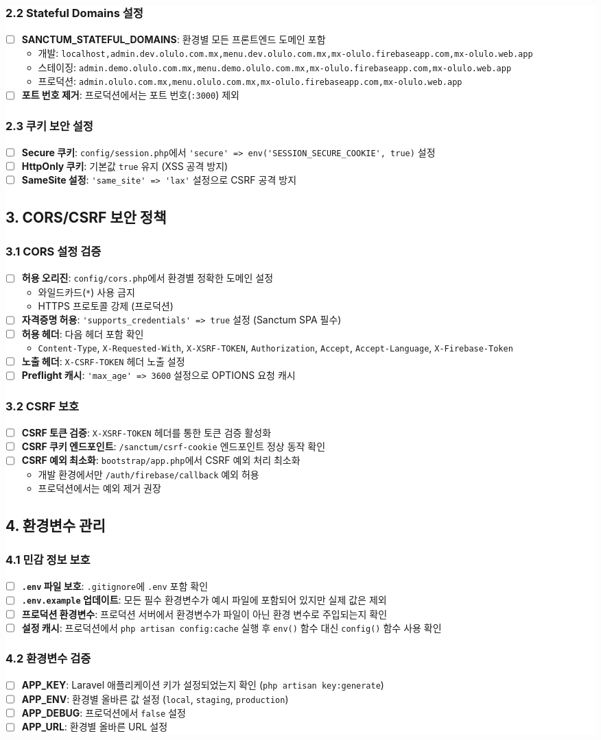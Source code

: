 ### 2.2 Stateful Domains 설정

- [ ] **SANCTUM_STATEFUL_DOMAINS**: 환경별 모든 프론트엔드 도메인 포함
  - 개발: `localhost,admin.dev.olulo.com.mx,menu.dev.olulo.com.mx,mx-olulo.firebaseapp.com,mx-olulo.web.app`
  - 스테이징: `admin.demo.olulo.com.mx,menu.demo.olulo.com.mx,mx-olulo.firebaseapp.com,mx-olulo.web.app`
  - 프로덕션: `admin.olulo.com.mx,menu.olulo.com.mx,mx-olulo.firebaseapp.com,mx-olulo.web.app`
- [ ] **포트 번호 제거**: 프로덕션에서는 포트 번호(`:3000`) 제외

### 2.3 쿠키 보안 설정

- [ ] **Secure 쿠키**: `config/session.php`에서 `'secure' => env('SESSION_SECURE_COOKIE', true)` 설정
- [ ] **HttpOnly 쿠키**: 기본값 `true` 유지 (XSS 공격 방지)
- [ ] **SameSite 설정**: `'same_site' => 'lax'` 설정으로 CSRF 공격 방지

## 3. CORS/CSRF 보안 정책

### 3.1 CORS 설정 검증

- [ ] **허용 오리진**: `config/cors.php`에서 환경별 정확한 도메인 설정
  - 와일드카드(`*`) 사용 금지
  - HTTPS 프로토콜 강제 (프로덕션)
- [ ] **자격증명 허용**: `'supports_credentials' => true` 설정 (Sanctum SPA 필수)
- [ ] **허용 헤더**: 다음 헤더 포함 확인
  - `Content-Type`, `X-Requested-With`, `X-XSRF-TOKEN`, `Authorization`, `Accept`, `Accept-Language`, `X-Firebase-Token`
- [ ] **노출 헤더**: `X-CSRF-TOKEN` 헤더 노출 설정
- [ ] **Preflight 캐시**: `'max_age' => 3600` 설정으로 OPTIONS 요청 캐시

### 3.2 CSRF 보호

- [ ] **CSRF 토큰 검증**: `X-XSRF-TOKEN` 헤더를 통한 토큰 검증 활성화
- [ ] **CSRF 쿠키 엔드포인트**: `/sanctum/csrf-cookie` 엔드포인트 정상 동작 확인
- [ ] **CSRF 예외 최소화**: `bootstrap/app.php`에서 CSRF 예외 처리 최소화
  - 개발 환경에서만 `/auth/firebase/callback` 예외 허용
  - 프로덕션에서는 예외 제거 권장

## 4. 환경변수 관리

### 4.1 민감 정보 보호

- [ ] **`.env` 파일 보호**: `.gitignore`에 `.env` 포함 확인
- [ ] **`.env.example` 업데이트**: 모든 필수 환경변수가 예시 파일에 포함되어 있지만 실제 값은 제외
- [ ] **프로덕션 환경변수**: 프로덕션 서버에서 환경변수가 파일이 아닌 환경 변수로 주입되는지 확인
- [ ] **설정 캐시**: 프로덕션에서 `php artisan config:cache` 실행 후 `env()` 함수 대신 `config()` 함수 사용 확인

### 4.2 환경변수 검증

- [ ] **APP_KEY**: Laravel 애플리케이션 키가 설정되었는지 확인 (`php artisan key:generate`)
- [ ] **APP_ENV**: 환경별 올바른 값 설정 (`local`, `staging`, `production`)
- [ ] **APP_DEBUG**: 프로덕션에서 `false` 설정
- [ ] **APP_URL**: 환경별 올바른 URL 설정
